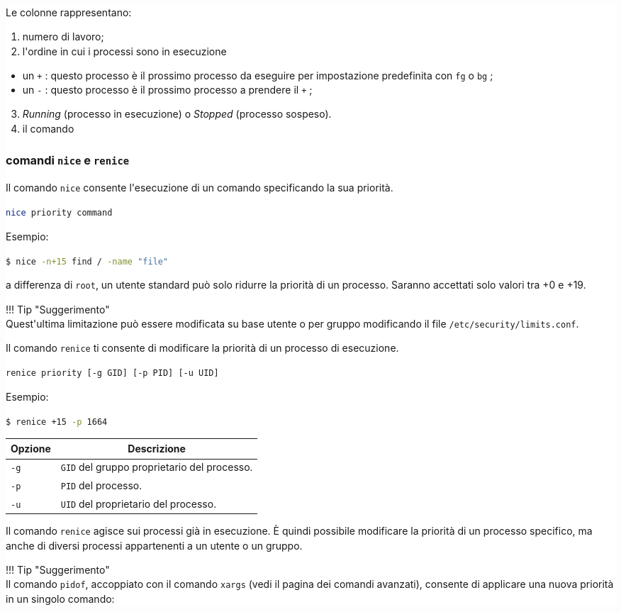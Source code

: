 Le colonne rappresentano:

1. numero di lavoro;
2. l'ordine in cui i processi sono in esecuzione

- un `+` : questo processo è il prossimo processo da eseguire per impostazione predefinita con `fg` o `bg` ;
- un `-` : questo processo è il prossimo processo a prendere il `+` ;

3. _Running_ (processo in esecuzione) o _Stopped_ (processo sospeso).
4. il comando

### comandi `nice` e `renice`

Il comando `nice` consente l'esecuzione di un comando specificando la sua priorità.

```bash
nice priority command
```

Esempio:

```bash
$ nice -n+15 find / -name "file"
```

a differenza di `root`, un utente standard può solo ridurre la priorità di un processo. Saranno accettati solo valori tra +0 e +19.

!!! Tip "Suggerimento"  
    Quest'ultima limitazione può essere modificata su base utente o per gruppo modificando il file `/etc/security/limits.conf`.

Il comando `renice` ti consente di modificare la priorità di un processo di esecuzione.

```bash
renice priority [-g GID] [-p PID] [-u UID]
```

Esempio:

```bash
$ renice +15 -p 1664
```

| Opzione | Descrizione                                 |
| ------- | ------------------------------------------- |
| `-g`    | `GID` del gruppo proprietario del processo. |
| `-p`    | `PID` del processo.                         |
| `-u`    | `UID` del proprietario del processo.        |

Il comando `renice` agisce sui processi già in esecuzione. È quindi possibile modificare la priorità di un processo specifico, ma anche di diversi processi appartenenti a un utente o un gruppo.

!!! Tip "Suggerimento"  
    Il comando `pidof`, accoppiato con il comando `xargs` (vedi il pagina dei comandi avanzati), consente di applicare una nuova priorità in un singolo comando:
